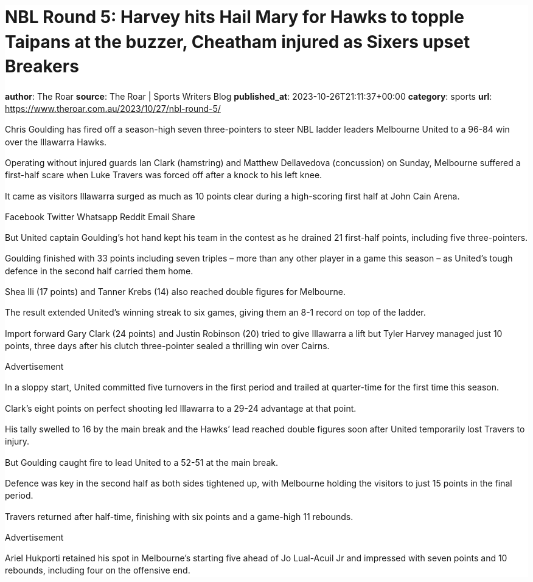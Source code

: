 # NBL Round 5: Harvey hits Hail Mary for Hawks to topple Taipans at the buzzer, Cheatham injured as Sixers upset Breakers
**author**: The Roar
**source**: The Roar | Sports Writers Blog
**published_at**: 2023-10-26T21:11:37+00:00
**category**: sports
**url**: https://www.theroar.com.au/2023/10/27/nbl-round-5/

Chris Goulding has fired off a season-high seven three-pointers to steer NBL ladder leaders Melbourne United to a 96-84 win over the Illawarra Hawks.

Operating without injured guards Ian Clark (hamstring) and Matthew Dellavedova (concussion) on Sunday, Melbourne suffered a first-half scare when Luke Travers was forced off after a knock to his left knee.

It came as visitors Illawarra surged as much as 10 points clear during a high-scoring first half at John Cain Arena.

Facebook Twitter Whatsapp Reddit Email Share

But United captain Goulding’s hot hand kept his team in the contest as he drained 21 first-half points, including five three-pointers.

Goulding finished with 33 points including seven triples – more than any other player in a game this season – as United’s tough defence in the second half carried them home.

Shea Ili (17 points) and Tanner Krebs (14) also reached double figures for Melbourne.

The result extended United’s winning streak to six games, giving them an 8-1 record on top of the ladder.

Import forward Gary Clark (24 points) and Justin Robinson (20) tried to give Illawarra a lift but Tyler Harvey managed just 10 points, three days after his clutch three-pointer sealed a thrilling win over Cairns.

Advertisement

In a sloppy start, United committed five turnovers in the first period and trailed at quarter-time for the first time this season.

Clark’s eight points on perfect shooting led Illawarra to a 29-24 advantage at that point.

His tally swelled to 16 by the main break and the Hawks’ lead reached double figures soon after United temporarily lost Travers to injury.

But Goulding caught fire to lead United to a 52-51 at the main break.

Defence was key in the second half as both sides tightened up, with Melbourne holding the visitors to just 15 points in the final period.

Travers returned after half-time, finishing with six points and a game-high 11 rebounds.

Advertisement

Ariel Hukporti retained his spot in Melbourne’s starting five ahead of Jo Lual-Acuil Jr and impressed with seven points and 10 rebounds, including four on the offensive end.
